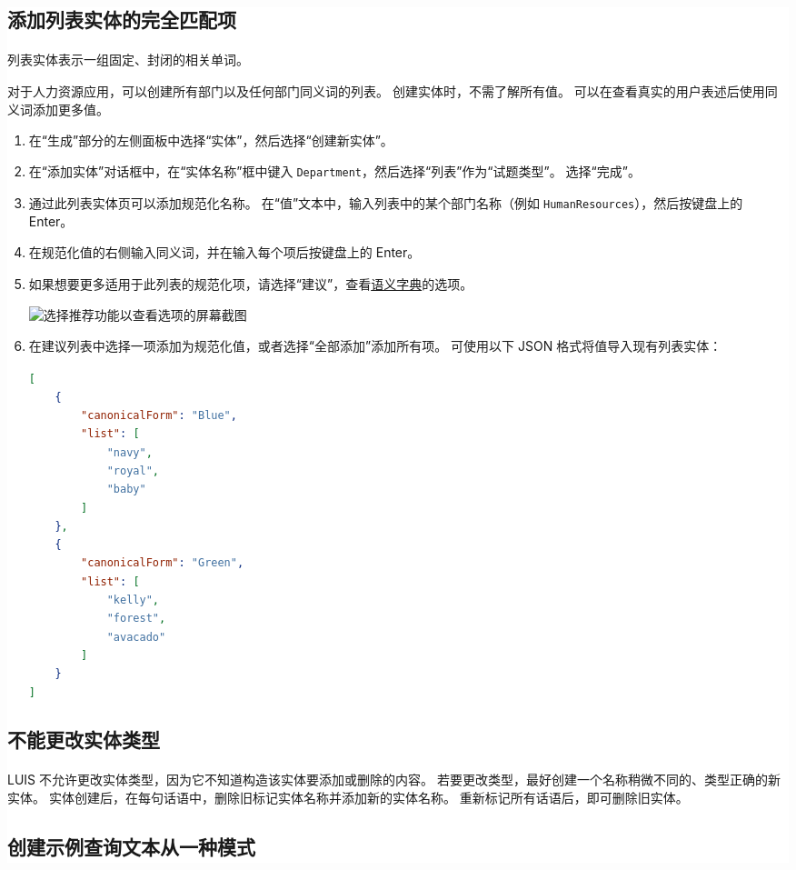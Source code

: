 <a name="add-list-entities"></a>

## <a name="add-list-entities-for-exact-matches"></a>添加列表实体的完全匹配项

列表实体表示一组固定、封闭的相关单词。 

对于人力资源应用，可以创建所有部门以及任何部门同义词的列表。 创建实体时，不需了解所有值。 可以在查看真实的用户表述后使用同义词添加更多值。

1. 在“生成”部分的左侧面板中选择“实体”，然后选择“创建新实体”。

1. 在“添加实体”对话框中，在“实体名称”框中键入 `Department`，然后选择“列表”作为“试题类型”。 选择“完成”。
  
1. 通过此列表实体页可以添加规范化名称。 在“值”文本中，输入列表中的某个部门名称（例如 `HumanResources`），然后按键盘上的 Enter。 

1. 在规范化值的右侧输入同义词，并在输入每个项后按键盘上的 Enter。

1. 如果想要更多适用于此列表的规范化项，请选择“建议”，查看[语义字典](luis-glossary.md#semantic-dictionary)的选项。

    ![选择推荐功能以查看选项的屏幕截图](./media/add-entities/hr-list-2.png)


1. 在建议列表中选择一项添加为规范化值，或者选择“全部添加”添加所有项。 
    可使用以下 JSON 格式将值导入现有列表实体：

    ```JSON
    [
        {
            "canonicalForm": "Blue",
            "list": [
                "navy",
                "royal",
                "baby"
            ]
        },
        {
            "canonicalForm": "Green",
            "list": [
                "kelly",
                "forest",
                "avacado"
            ]
        }
    ]  
    ```

<a name="change-entity-type"></a>

## <a name="do-not-change-entity-type"></a>不能更改实体类型

LUIS 不允许更改实体类型，因为它不知道构造该实体要添加或删除的内容。 若要更改类型，最好创建一个名称稍微不同的、类型正确的新实体。 实体创建后，在每句话语中，删除旧标记实体名称并添加新的实体名称。 重新标记所有话语后，即可删除旧实体。 

<a name="create-a-pattern-from-an-utterance"></a>

## <a name="create-a-pattern-from-an-example-utterance"></a>创建示例查询文本从一种模式
